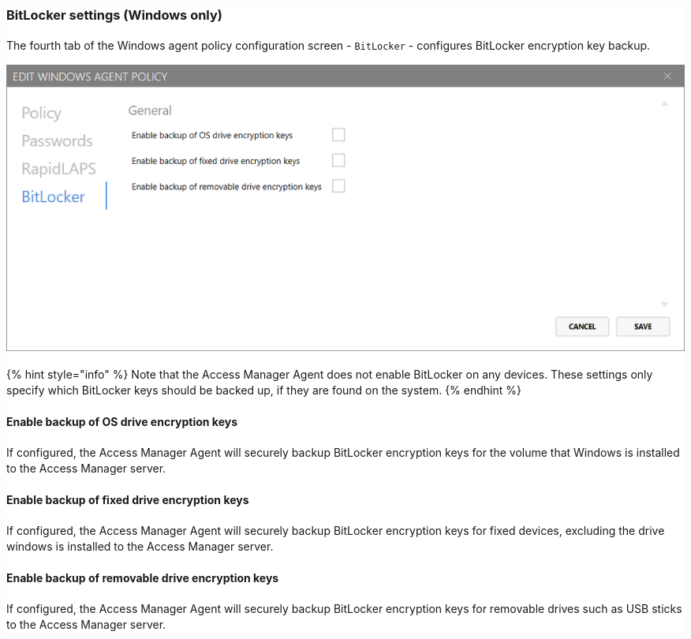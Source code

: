 ### BitLocker settings (Windows only)

The fourth tab of the Windows agent policy configuration screen - `BitLocker` - configures BitLocker encryption key backup.

![](../../images/ui-page-access-manager-agent-agent-policies-windows-policies-edit-bitlocker.png)

{% hint style="info" %}
Note that the Access Manager Agent does not enable BitLocker on any devices. These settings only specify which BitLocker keys should be backed up, if they are found on the system.
{% endhint %}

#### Enable backup of OS drive encryption keys

If configured, the Access Manager Agent will securely backup BitLocker encryption keys for the volume that Windows is installed to the Access Manager server.

#### Enable backup of fixed drive encryption keys

If configured, the Access Manager Agent will securely backup BitLocker encryption keys for fixed devices, excluding the drive windows is installed to the Access Manager server.

#### Enable backup of removable drive encryption keys

If configured, the Access Manager Agent will securely backup BitLocker encryption keys for removable drives such as USB sticks to the Access Manager server.